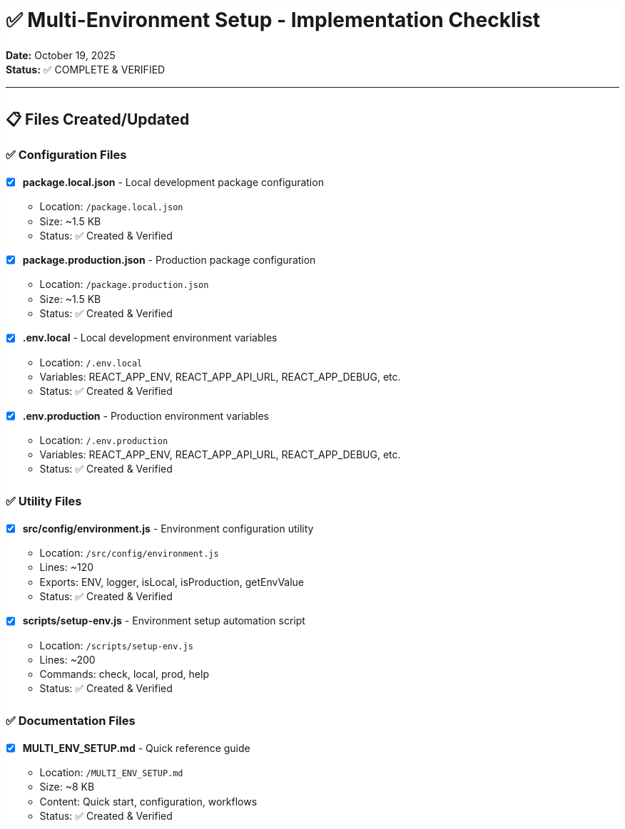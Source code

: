 # ✅ Multi-Environment Setup - Implementation Checklist

**Date:** October 19, 2025  
**Status:** ✅ COMPLETE & VERIFIED

---

## 📋 Files Created/Updated

### ✅ Configuration Files

- [x] **package.local.json** - Local development package configuration

  - Location: `/package.local.json`
  - Size: ~1.5 KB
  - Status: ✅ Created & Verified

- [x] **package.production.json** - Production package configuration

  - Location: `/package.production.json`
  - Size: ~1.5 KB
  - Status: ✅ Created & Verified

- [x] **.env.local** - Local development environment variables

  - Location: `/.env.local`
  - Variables: REACT_APP_ENV, REACT_APP_API_URL, REACT_APP_DEBUG, etc.
  - Status: ✅ Created & Verified

- [x] **.env.production** - Production environment variables
  - Location: `/.env.production`
  - Variables: REACT_APP_ENV, REACT_APP_API_URL, REACT_APP_DEBUG, etc.
  - Status: ✅ Created & Verified

### ✅ Utility Files

- [x] **src/config/environment.js** - Environment configuration utility

  - Location: `/src/config/environment.js`
  - Lines: ~120
  - Exports: ENV, logger, isLocal, isProduction, getEnvValue
  - Status: ✅ Created & Verified

- [x] **scripts/setup-env.js** - Environment setup automation script
  - Location: `/scripts/setup-env.js`
  - Lines: ~200
  - Commands: check, local, prod, help
  - Status: ✅ Created & Verified

### ✅ Documentation Files

- [x] **MULTI_ENV_SETUP.md** - Quick reference guide

  - Location: `/MULTI_ENV_SETUP.md`
  - Size: ~8 KB
  - Content: Quick start, configuration, workflows
  - Status: ✅ Created & Verified
